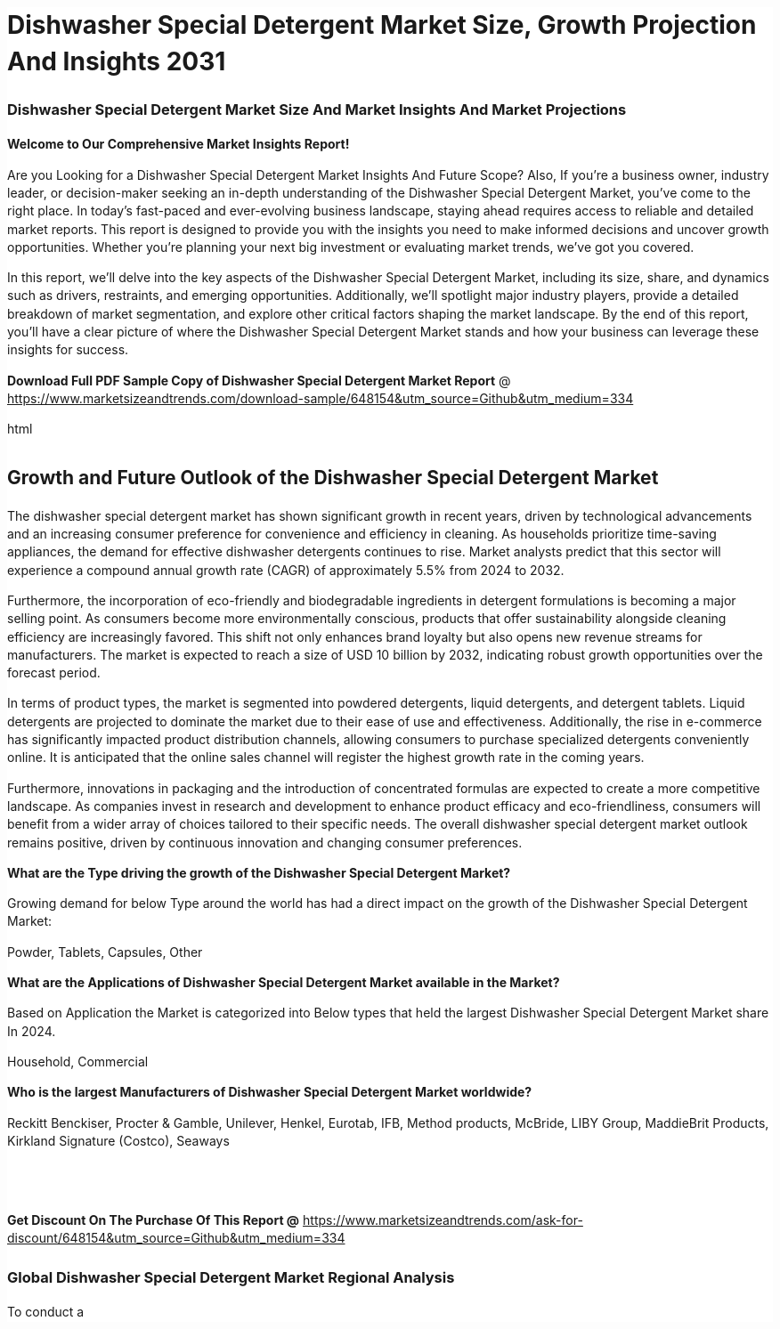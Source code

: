 <h1>Dishwasher Special Detergent Market Size, Growth Projection And Insights 2031</h1><div class="" data-test-id=""><h3><span class="">Dishwasher Special Detergent Market Size And Market Insights And Market Projections</span></h3></div><div class="" data-test-id=""><p><strong>Welcome to Our Comprehensive Market Insights Report!</strong></p><p>Are you Looking for a Dishwasher Special Detergent Market Insights And Future Scope? Also, If you&rsquo;re a business owner, industry leader, or decision-maker seeking an in-depth understanding of the Dishwasher Special Detergent Market, you&rsquo;ve come to the right place. In today&rsquo;s fast-paced and ever-evolving business landscape, staying ahead requires access to reliable and detailed market reports. This report is designed to provide you with the insights you need to make informed decisions and uncover growth opportunities. Whether you&rsquo;re planning your next big investment or evaluating market trends, we&rsquo;ve got you covered.</p><p>In this report, we&rsquo;ll delve into the key aspects of the Dishwasher Special Detergent Market, including its size, share, and dynamics such as drivers, restraints, and emerging opportunities. Additionally, we&rsquo;ll spotlight major industry players, provide a detailed breakdown of market segmentation, and explore other critical factors shaping the market landscape. By the end of this report, you&rsquo;ll have a clear picture of where the Dishwasher Special Detergent Market stands and how your business can leverage these insights for success.</p><p><strong>Download Full PDF Sample Copy of Dishwasher Special Detergent Market Report</strong> @ <a href="https://www.marketsizeandtrends.com/download-sample/648154&utm_source=Github&utm_medium=334" target="_blank">https://www.marketsizeandtrends.com/download-sample/648154&utm_source=Github&utm_medium=334</a></p></div><div class="" data-test-id=""><p><span class="">html<div> <h2>Growth and Future Outlook of the Dishwasher Special Detergent Market</h2> <p>The dishwasher special detergent market has shown significant growth in recent years, driven by technological advancements and an increasing consumer preference for convenience and efficiency in cleaning. As households prioritize time-saving appliances, the demand for effective dishwasher detergents continues to rise. Market analysts predict that this sector will experience a compound annual growth rate (CAGR) of approximately 5.5% from 2024 to 2032.</p> <p>Furthermore, the incorporation of eco-friendly and biodegradable ingredients in detergent formulations is becoming a major selling point. As consumers become more environmentally conscious, products that offer sustainability alongside cleaning efficiency are increasingly favored. This shift not only enhances brand loyalty but also opens new revenue streams for manufacturers. The market is expected to reach a size of USD 10 billion by 2032, indicating robust growth opportunities over the forecast period.</p> <p><strong></strong></p> <p>In terms of product types, the market is segmented into powdered detergents, liquid detergents, and detergent tablets. Liquid detergents are projected to dominate the market due to their ease of use and effectiveness. Additionally, the rise in e-commerce has significantly impacted product distribution channels, allowing consumers to purchase specialized detergents conveniently online. It is anticipated that the online sales channel will register the highest growth rate in the coming years.</p> <p>Furthermore, innovations in packaging and the introduction of concentrated formulas are expected to create a more competitive landscape. As companies invest in research and development to enhance product efficacy and eco-friendliness, consumers will benefit from a wider array of choices tailored to their specific needs. The overall dishwasher special detergent market outlook remains positive, driven by continuous innovation and changing consumer preferences.</p></div></span></p><p><strong><span class="">What are the&nbsp;Type driving the growth of the Dishwasher Special Detergent Market?</span></strong></p></div><div class="" data-test-id=""><p><span class="">Growing demand for below Type around the world has had a direct impact on the growth of the Dishwasher Special Detergent Market:</span></p></div><div class="" data-test-id=""><p>Powder, Tablets, Capsules, Other</p><p><span class=""><strong>What are the&nbsp;Applications&nbsp;of Dishwasher Special Detergent Market available in the Market?</strong></span></p></div><div class="" data-test-id=""><p><span class="">Based on Application the Market is categorized into Below types that held the largest Dishwasher Special Detergent Market share In 2024.</span></p></div><div class="" data-test-id=""><p><span class="">Household, Commercial</span></p><p><span class=""><strong>Who is the largest Manufacturers of Dishwasher Special Detergent Market worldwide?</strong></span></p></div><div class="" data-test-id=""><p><span class="">Reckitt Benckiser, Procter & Gamble, Unilever, Henkel, Eurotab, IFB, Method products, McBride, LIBY Group, MaddieBrit Products, Kirkland Signature (Costco), Seaways</span></p></div><div class="" data-test-id="">&nbsp;</div><div class="" data-test-id="">&nbsp;</div><div class="" data-test-id=""><p><span class=""><strong>Get Discount On The Purchase Of This Report @</strong> <a href="https://www.marketsizeandtrends.com/ask-for-discount/648154&utm_source=Github&utm_medium=334" target="_blank">https://www.marketsizeandtrends.com/ask-for-discount/648154&utm_source=Github&utm_medium=334</a></span></p></div><div class="" data-test-id=""><div class="article-main__content" data-test-id="publishing-text-block"><h3><span class="">Global Dishwasher Special Detergent Market Regional Analysis</span></h3></div><div class="article-main__content" data-test-id="publishing-text-block"><p><span class="">To conduct a